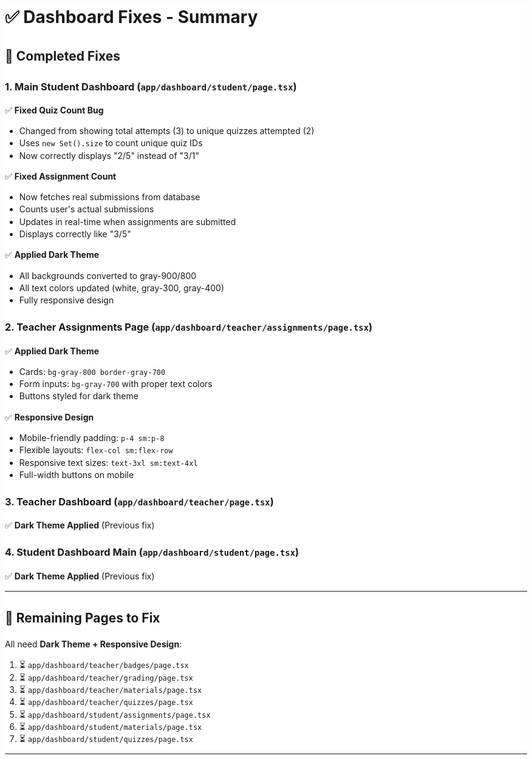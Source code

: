 # ✅ Dashboard Fixes - Summary

## 🎉 Completed Fixes

### 1. **Main Student Dashboard** (`app/dashboard/student/page.tsx`)
✅ **Fixed Quiz Count Bug**
- Changed from showing total attempts (3) to unique quizzes attempted (2)
- Uses `new Set().size` to count unique quiz IDs
- Now correctly displays "2/5" instead of "3/1"

✅ **Fixed Assignment Count**
- Now fetches real submissions from database
- Counts user's actual submissions
- Updates in real-time when assignments are submitted
- Displays correctly like "3/5"

✅ **Applied Dark Theme**
- All backgrounds converted to gray-900/800
- All text colors updated (white, gray-300, gray-400)
- Fully responsive design

### 2. **Teacher Assignments Page** (`app/dashboard/teacher/assignments/page.tsx`)
✅ **Applied Dark Theme**
- Cards: `bg-gray-800 border-gray-700`
- Form inputs: `bg-gray-700` with proper text colors
- Buttons styled for dark theme

✅ **Responsive Design**
- Mobile-friendly padding: `p-4 sm:p-8`
- Flexible layouts: `flex-col sm:flex-row`
- Responsive text sizes: `text-3xl sm:text-4xl`
- Full-width buttons on mobile

### 3. **Teacher Dashboard** (`app/dashboard/teacher/page.tsx`)  
✅ **Dark Theme Applied** (Previous fix)

### 4. **Student Dashboard Main** (`app/dashboard/student/page.tsx`)
✅ **Dark Theme Applied** (Previous fix)

---

## 🔧 Remaining Pages to Fix

All need **Dark Theme + Responsive Design**:

1. ⏳ `app/dashboard/teacher/badges/page.tsx`
2. ⏳ `app/dashboard/teacher/grading/page.tsx`
3. ⏳ `app/dashboard/teacher/materials/page.tsx`
4. ⏳ `app/dashboard/teacher/quizzes/page.tsx`
5. ⏳ `app/dashboard/student/assignments/page.tsx`
6. ⏳ `app/dashboard/student/materials/page.tsx`
7. ⏳ `app/dashboard/student/quizzes/page.tsx`

---